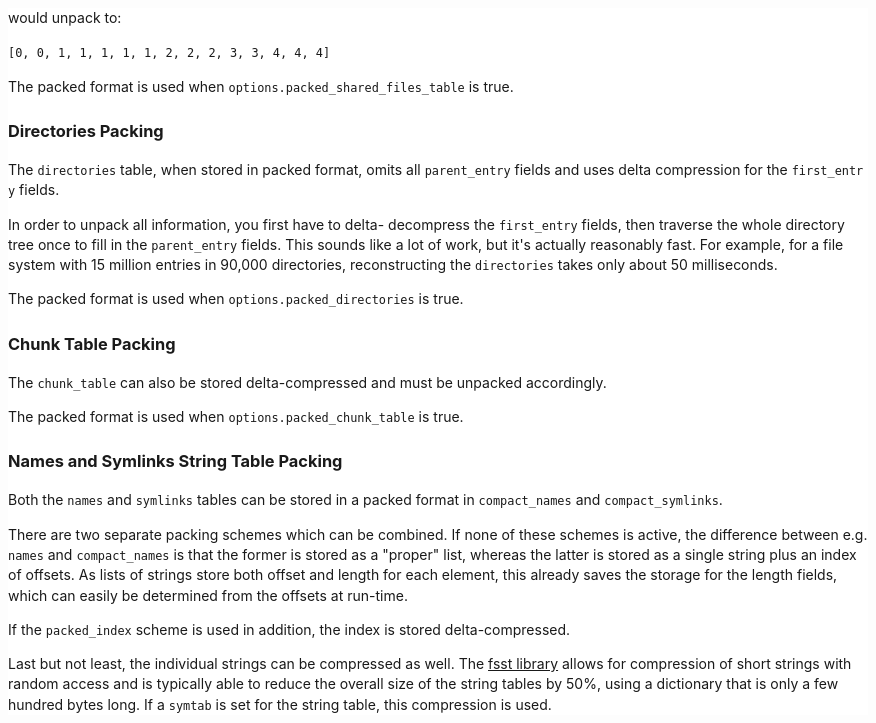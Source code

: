 would unpack to:

    [0, 0, 1, 1, 1, 1, 1, 2, 2, 2, 3, 3, 4, 4, 4]

The packed format is used when `options.packed_shared_files_table`
is true.

### Directories Packing

The `directories` table, when stored in packed format, omits
all `parent_entry` fields and uses delta compression for the
`first_entry` fields.

In order to unpack all information, you first have to delta-
decompress the `first_entry` fields, then traverse the whole
directory tree once to fill in the `parent_entry` fields.
This sounds like a lot of work, but it's actually reasonably
fast. For example, for a file system with 15 million entries
in 90,000 directories, reconstructing the `directories` takes
only about 50 milliseconds.

The packed format is used when `options.packed_directories`
is true.

### Chunk Table Packing

The `chunk_table` can also be stored delta-compressed and
must be unpacked accordingly.

The packed format is used when `options.packed_chunk_table`
is true.

### Names and Symlinks String Table Packing

Both the `names` and `symlinks` tables can be stored in a
packed format in `compact_names` and `compact_symlinks`.

There are two separate packing schemes which can be combined.
If none of these schemes is active, the difference between
e.g. `names` and `compact_names` is that the former is stored
as a "proper" list, whereas the latter is stored as a single
string plus an index of offsets. As lists of strings store
both offset and length for each element, this already saves
the storage for the length fields, which can easily be
determined from the offsets at run-time.

If the `packed_index` scheme is used in addition, the index
is stored delta-compressed.

Last but not least, the individual strings can be compressed
as well. The [fsst library](https://github.com/cwida/fsst)
allows for compression of short strings with random access
and is typically able to reduce the overall size of the
string tables by 50%, using a dictionary that is only a few
hundred bytes long. If a `symtab` is set for the string table,
this compression is used.
